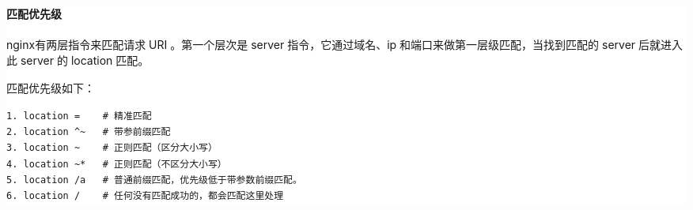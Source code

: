 #### 匹配优先级

nginx有两层指令来匹配请求 URI 。第一个层次是 server 指令，它通过域名、ip 和端口来做第一层级匹配，当找到匹配的 server 后就进入此 server 的 location 匹配。

匹配优先级如下：

```nginx
1. location =    # 精准匹配
2. location ^~   # 带参前缀匹配
3. location ~    # 正则匹配（区分大小写）
4. location ~*   # 正则匹配（不区分大小写）
5. location /a   # 普通前缀匹配，优先级低于带参数前缀匹配。
6. location /    # 任何没有匹配成功的，都会匹配这里处理
```


